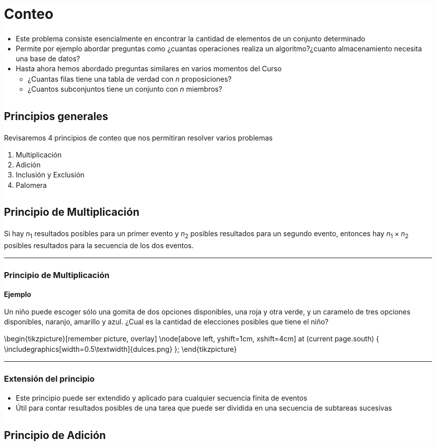 # Conteo

* Este problema consiste esencialmente en encontrar la cantidad de elementos de un conjunto determinado
* Permite por ejemplo abordar preguntas como ¿cuantas operaciones realiza un algoritmo?¿cuanto almacenamiento necesita una base de datos?
* Hasta ahora hemos abordado preguntas similares en varios momentos del Curso
    * ¿Cuantas filas tiene una tabla de verdad con $n$ proposiciones?
    * ¿Cuantos subconjuntos tiene un conjunto con $n$ miembros?

## Principios generales

Revisaremos 4 principios de conteo que nos permitiran resolver varios problemas

1. Multiplicación
2. Adición
3. Inclusión y Exclusión
4. Palomera

## Principio de Multiplicación

Si hay $n_1$ resultados posibles para un primer evento y $n_2$ posibles resultados para un segundo evento, entonces hay $n_1\times n_2$ posibles resultados para la secuencia de los dos eventos.

---

### Principio de Multiplicación

**Ejemplo**
    
Un niño puede escoger sólo una gomita de dos opciones disponibles, una roja y otra verde, y un caramelo de tres opciones disponibles, naranjo, amarillo y azul. ¿Cual es la cantidad de elecciones posibles que tiene el niño?


\begin{tikzpicture}[remember picture, overlay]
    \node[above left, yshift=1cm, xshift=4cm] at (current page.south) 
    {
        \includegraphics[width=0.5\textwidth]{dulces.png}
    };
	\end{tikzpicture}

---

### Extensión del principio

- Este principio puede ser extendido y aplicado para cualquier secuencia finita de eventos
- Útil para contar resultados posibles de una tarea que puede ser dividida en una secuencia de subtareas sucesivas

## Principio de Adición

